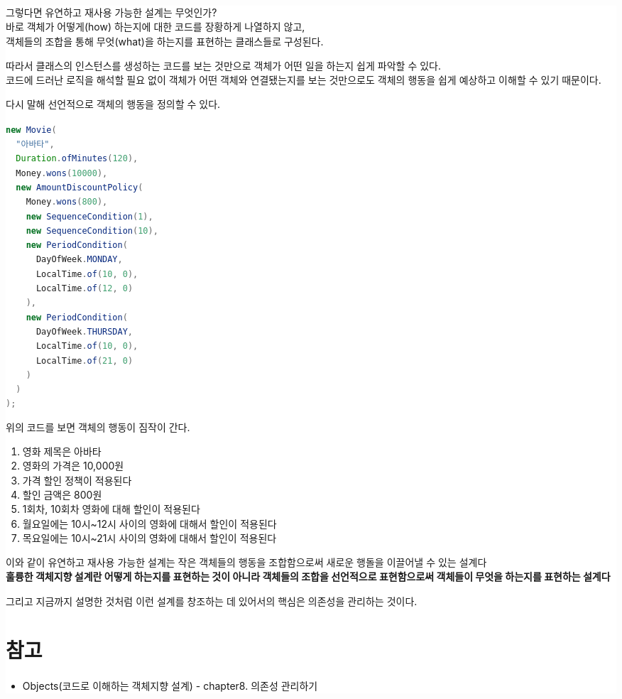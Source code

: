 그렇다면 유연하고 재사용 가능한 설계는 무엇인가?  
바로 객체가 어떻게(how) 하는지에 대한 코드를 장황하게 나열하지 않고,  
객체들의 조합을 통해 무엇(what)을 하는지를 표현하는 클래스들로 구성된다. 

따라서 클래스의 인스턴스를 생성하는 코드를 보는 것만으로 객체가 어떤 일을 하는지 쉽게 파악할 수 있다.  
코드에 드러난 로직을 해석할 필요 없이 객체가 어떤 객체와 연결됐는지를 보는 것만으로도 객체의 행동을 쉽게 예상하고 이해할 수 있기 때문이다.

다시 말해 선언적으로 객체의 행동을 정의할 수 있다.

```java
new Movie(
  "아바타",
  Duration.ofMinutes(120),
  Money.wons(10000),
  new AmountDiscountPolicy(
    Money.wons(800),
    new SequenceCondition(1),
    new SequenceCondition(10),
    new PeriodCondition(
      DayOfWeek.MONDAY, 
      LocalTime.of(10, 0), 
      LocalTime.of(12, 0)
    ),
    new PeriodCondition(
      DayOfWeek.THURSDAY, 
      LocalTime.of(10, 0), 
      LocalTime.of(21, 0)
    )
  )
);
```
위의 코드를 보면 객체의 행동이 짐작이 간다. 
1. 영화 제목은 아바타
2. 영화의 가격은 10,000원
3. 가격 할인 정책이 적용된다
4. 할인 금액은 800원
5. 1회차, 10회차 영화에 대해 할인이 적용된다
6. 월요일에는 10시~12시 사이의 영화에 대해서 할인이 적용된다
7. 목요일에는 10시~21시 사이의 영화에 대해서 할인이 적용된다

이와 같이 유연하고 재사용 가능한 설계는 작은 객체들의 행동을 조합함으로써 새로운 행돌을 이끌어낼 수 있는 설계다  
**훌륭한 객체지향 설계란 어떻게 하는지를 표현하는 것이 아니라 객체들의 조합을 선언적으로 표현함으로써 객체들이 무엇을 하는지를 표현하는 설계다**

그리고 지금까지 설명한 것처럼 이런 설계를 창조하는 데 있어서의 핵심은 의존성을 관리하는 것이다.




# 참고

* Objects(코드로 이해하는 객체지향 설계) - chapter8. 의존성 관리하기